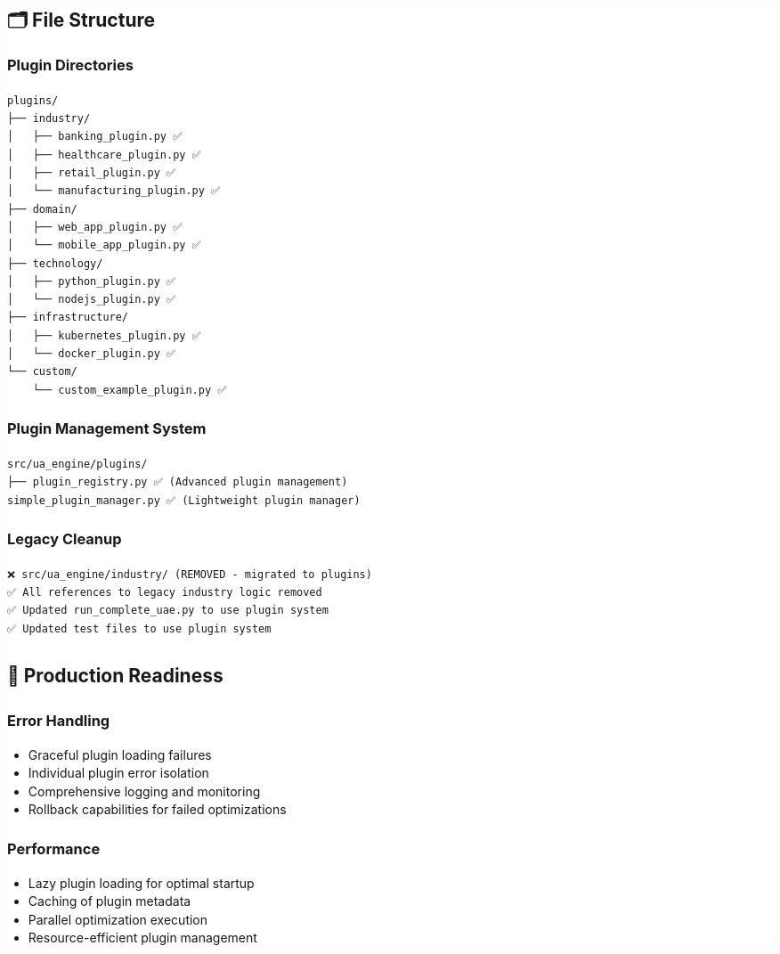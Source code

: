 ## **🗂️ File Structure**

### **Plugin Directories**
```
plugins/
├── industry/
│   ├── banking_plugin.py ✅
│   ├── healthcare_plugin.py ✅
│   ├── retail_plugin.py ✅
│   └── manufacturing_plugin.py ✅
├── domain/
│   ├── web_app_plugin.py ✅
│   └── mobile_app_plugin.py ✅
├── technology/
│   ├── python_plugin.py ✅
│   └── nodejs_plugin.py ✅
├── infrastructure/
│   ├── kubernetes_plugin.py ✅
│   └── docker_plugin.py ✅
└── custom/
    └── custom_example_plugin.py ✅
```

### **Plugin Management System**
```
src/ua_engine/plugins/
├── plugin_registry.py ✅ (Advanced plugin management)
simple_plugin_manager.py ✅ (Lightweight plugin manager)
```

### **Legacy Cleanup**
```
❌ src/ua_engine/industry/ (REMOVED - migrated to plugins)
✅ All references to legacy industry logic removed
✅ Updated run_complete_uae.py to use plugin system
✅ Updated test files to use plugin system
```

## **🚀 Production Readiness**

### **Error Handling**
- Graceful plugin loading failures
- Individual plugin error isolation
- Comprehensive logging and monitoring
- Rollback capabilities for failed optimizations

### **Performance**
- Lazy plugin loading for optimal startup
- Caching of plugin metadata
- Parallel optimization execution
- Resource-efficient plugin management
